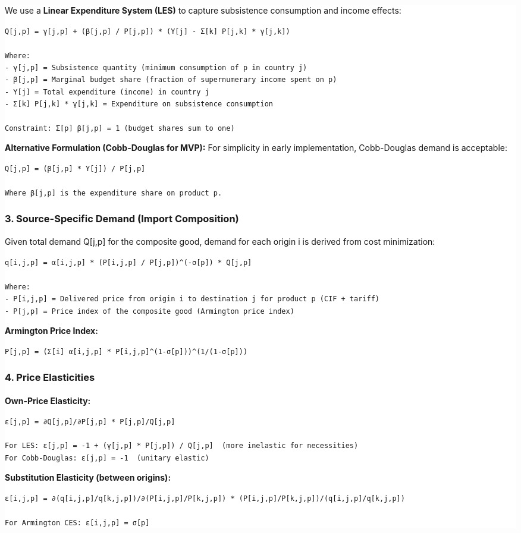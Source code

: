 We use a **Linear Expenditure System (LES)** to capture subsistence consumption and income effects:

```
Q[j,p] = γ[j,p] + (β[j,p] / P[j,p]) * (Y[j] - Σ[k] P[j,k] * γ[j,k])

Where:
- γ[j,p] = Subsistence quantity (minimum consumption of p in country j)
- β[j,p] = Marginal budget share (fraction of supernumerary income spent on p)
- Y[j] = Total expenditure (income) in country j
- Σ[k] P[j,k] * γ[j,k] = Expenditure on subsistence consumption

Constraint: Σ[p] β[j,p] = 1 (budget shares sum to one)
```

**Alternative Formulation (Cobb-Douglas for MVP):**
For simplicity in early implementation, Cobb-Douglas demand is acceptable:

```
Q[j,p] = (β[j,p] * Y[j]) / P[j,p]

Where β[j,p] is the expenditure share on product p.
```

### 3. Source-Specific Demand (Import Composition)

Given total demand Q[j,p] for the composite good, demand for each origin i is derived from cost minimization:

```
q[i,j,p] = α[i,j,p] * (P[i,j,p] / P[j,p])^(-σ[p]) * Q[j,p]

Where:
- P[i,j,p] = Delivered price from origin i to destination j for product p (CIF + tariff)
- P[j,p] = Price index of the composite good (Armington price index)
```

**Armington Price Index:**
```
P[j,p] = (Σ[i] α[i,j,p] * P[i,j,p]^(1-σ[p]))^(1/(1-σ[p]))
```

### 4. Price Elasticities

**Own-Price Elasticity:**
```
ε[j,p] = ∂Q[j,p]/∂P[j,p] * P[j,p]/Q[j,p]

For LES: ε[j,p] = -1 + (γ[j,p] * P[j,p]) / Q[j,p]  (more inelastic for necessities)
For Cobb-Douglas: ε[j,p] = -1  (unitary elastic)
```

**Substitution Elasticity (between origins):**
```
ε[i,j,p] = ∂(q[i,j,p]/q[k,j,p])/∂(P[i,j,p]/P[k,j,p]) * (P[i,j,p]/P[k,j,p])/(q[i,j,p]/q[k,j,p])

For Armington CES: ε[i,j,p] = σ[p]
```
